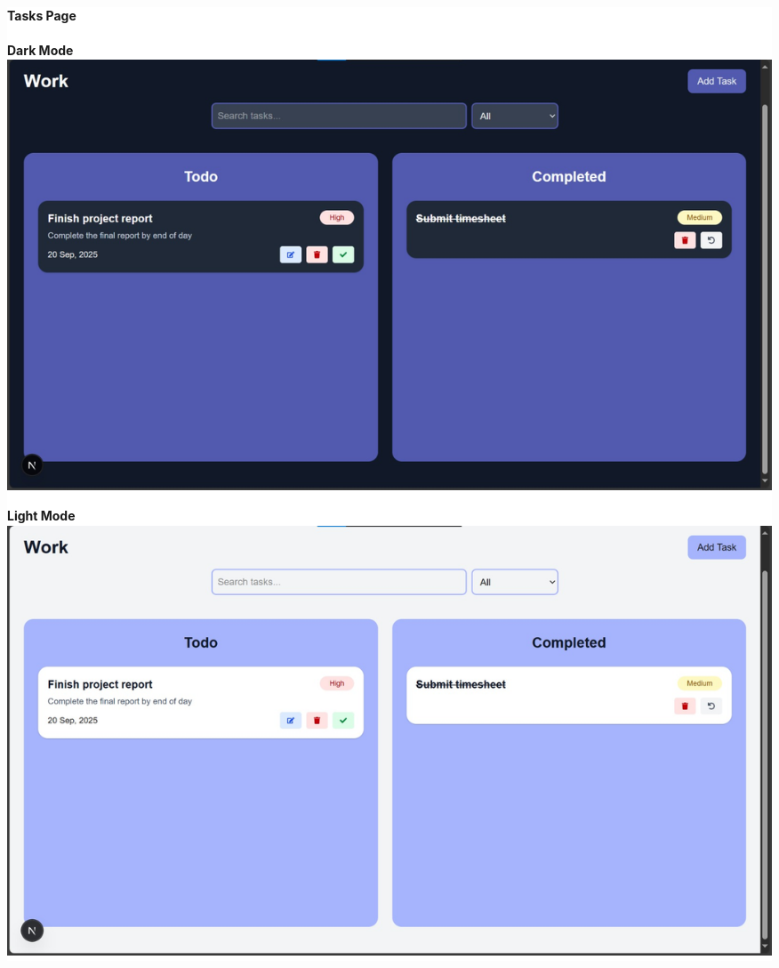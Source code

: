 
#### Tasks Page
**Dark Mode**  
![Tasks Dark](client/screenshots/tasks-dark.jpeg)

**Light Mode**  
![Tasks Light](client/screenshots/tasks-light.jpeg)
